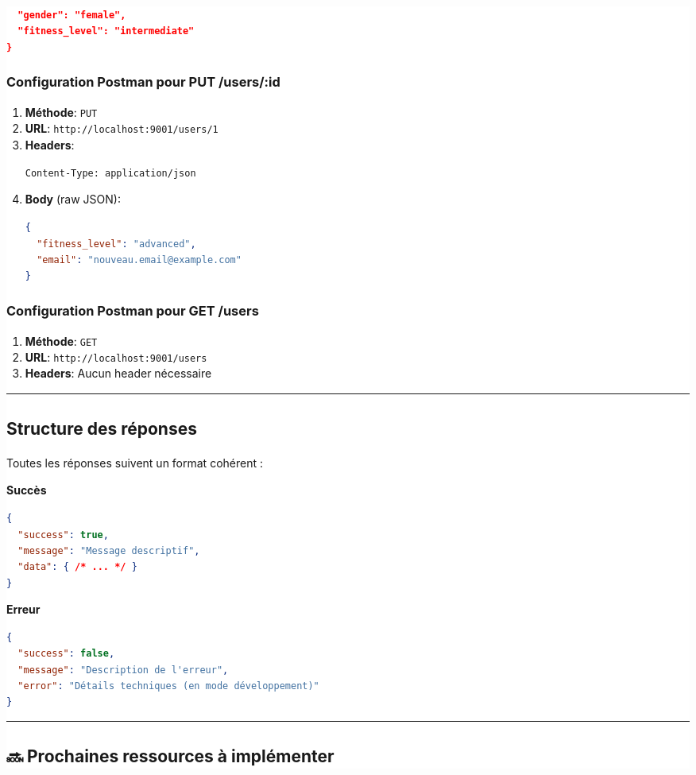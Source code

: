   ```json
     "gender": "female",
     "fitness_level": "intermediate"
   }
   ```

### Configuration Postman pour PUT /users/:id

1. **Méthode**: `PUT`
2. **URL**: `http://localhost:9001/users/1`
3. **Headers**:
   ```
   Content-Type: application/json
   ```
4. **Body** (raw JSON):
   ```json
   {
     "fitness_level": "advanced",
     "email": "nouveau.email@example.com"
   }
   ```

### Configuration Postman pour GET /users

1. **Méthode**: `GET`
2. **URL**: `http://localhost:9001/users`
3. **Headers**: Aucun header nécessaire

---

## Structure des réponses

Toutes les réponses suivent un format cohérent :

**Succès**
```json
{
  "success": true,
  "message": "Message descriptif",
  "data": { /* ... */ }
}
```

**Erreur**
```json
{
  "success": false,
  "message": "Description de l'erreur",
  "error": "Détails techniques (en mode développement)"
}
```

---

## 🔜 Prochaines ressources à implémenter
